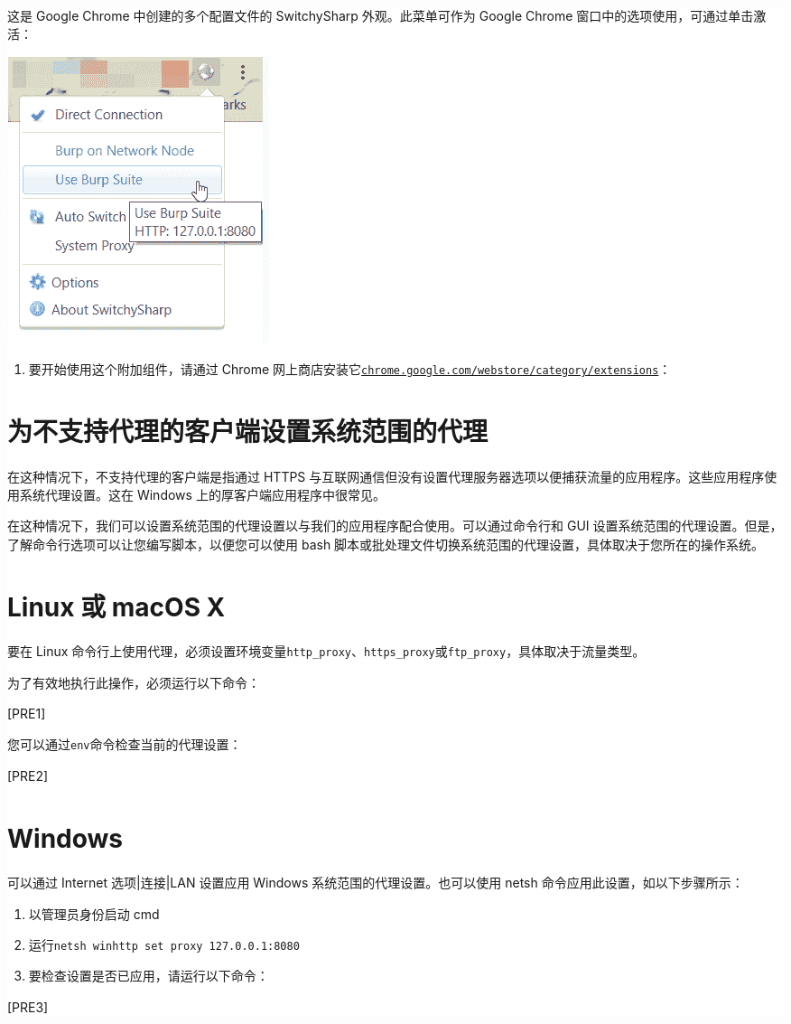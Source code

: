 这是 Google Chrome 中创建的多个配置文件的 SwitchySharp 外观。此菜单可作为 Google Chrome 窗口中的选项使用，可通过单击激活：

![](img/5cd78e19-f4c8-4f9c-a077-6d6c0cc505a6.png)

1.  要开始使用这个附加组件，请通过 Chrome 网上商店安装它[`chrome.google.com/webstore/category/extensions`](https://chrome.google.com/webstore/category/extensions)：

# 为不支持代理的客户端设置系统范围的代理

在这种情况下，不支持代理的客户端是指通过 HTTPS 与互联网通信但没有设置代理服务器选项以便捕获流量的应用程序。这些应用程序使用系统代理设置。这在 Windows 上的厚客户端应用程序中很常见。

在这种情况下，我们可以设置系统范围的代理设置以与我们的应用程序配合使用。可以通过命令行和 GUI 设置系统范围的代理设置。但是，了解命令行选项可以让您编写脚本，以便您可以使用 bash 脚本或批处理文件切换系统范围的代理设置，具体取决于您所在的操作系统。

# Linux 或 macOS X

要在 Linux 命令行上使用代理，必须设置环境变量`http_proxy`、`https_proxy`或`ftp_proxy`，具体取决于流量类型。

为了有效地执行此操作，必须运行以下命令：

[PRE1]

您可以通过`env`命令检查当前的代理设置：

[PRE2]

# Windows

可以通过 Internet 选项|连接|LAN 设置应用 Windows 系统范围的代理设置。也可以使用 netsh 命令应用此设置，如以下步骤所示：

1.  以管理员身份启动 cmd

1.  运行`netsh winhttp set proxy 127.0.0.1:8080`

1.  要检查设置是否已应用，请运行以下命令：

[PRE3]
